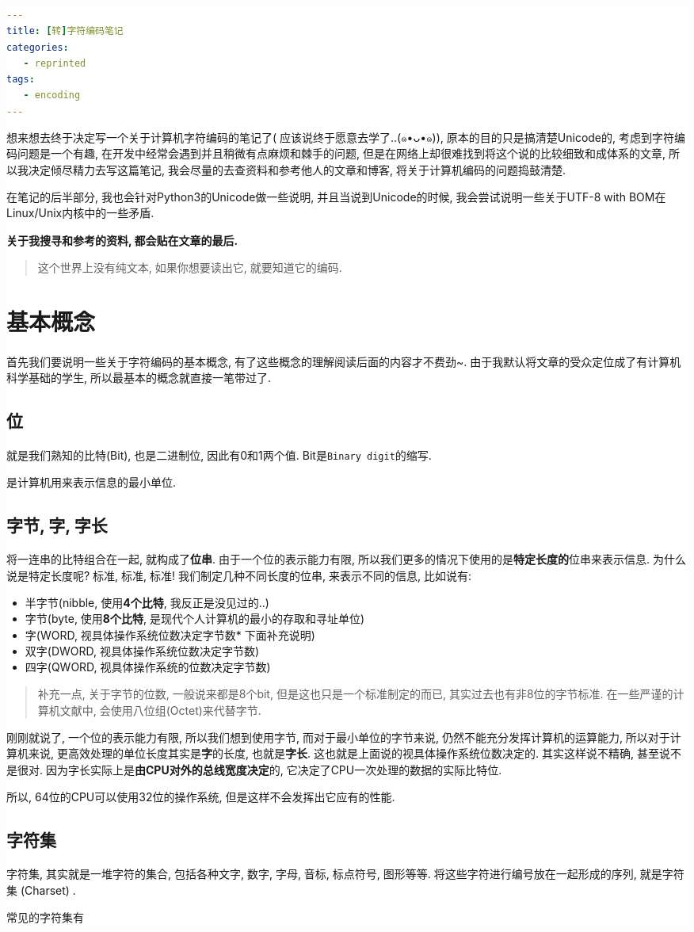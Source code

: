 ```yaml
---
title: [转]字符编码笔记
categories:
   - reprinted
tags:
   - encoding
---
```




想来想去终于决定写一个关于计算机字符编码的笔记了( 应该说终于愿意去学了..(๑•ᴗ•๑)), 原本的目的只是搞清楚Unicode的, 考虑到字符编码问题是一个有趣, 在开发中经常会遇到并且稍微有点麻烦和棘手的问题, 但是在网络上却很难找到将这个说的比较细致和成体系的文章, 所以我决定倾尽精力去写这篇笔记, 我会尽量的去查资料和参考他人的文章和博客, 将关于计算机编码的问题捣鼓清楚.

在笔记的后半部分, 我也会针对Python3的Unicode做一些说明, 并且当说到Unicode的时候, 我会尝试说明一些关于UTF-8 with BOM在Linux/Unix内核中的一些矛盾.

**关于我搜寻和参考的资料, 都会贴在文章的最后.**

> 这个世界上没有纯文本, 如果你想要读出它, 就要知道它的编码.



# 基本概念

首先我们要说明一些关于字符编码的基本概念, 有了这些概念的理解阅读后面的内容才不费劲~. 由于我默认将文章的受众定位成了有计算机科学基础的学生, 所以最基本的概念就直接一笔带过了.

## 位

就是我们熟知的比特(Bit), 也是二进制位, 因此有0和1两个值. Bit是`Binary digit`的缩写.

是计算机用来表示信息的最小单位.

## 字节, 字, 字长

将一连串的比特组合在一起, 就构成了**位串**. 由于一个位的表示能力有限, 所以我们更多的情况下使用的是**特定长度的**位串来表示信息. 为什么说是特定长度呢? 标准, 标准, 标准! 我们制定几种不同长度的位串, 来表示不同的信息, 比如说有:

- 半字节(nibble, 使用**4个比特**, 我反正是没见过的..)
- 字节(byte, 使用**8个比特**, 是现代个人计算机的最小的存取和寻址单位)
- 字(WORD, 视具体操作系统位数决定字节数* 下面补充说明)
- 双字(DWORD, 视具体操作系统位数决定字节数)
- 四字(QWORD, 视具体操作系统的位数决定字节数)

> 补充一点, 关于字节的位数, 一般说来都是8个bit, 但是这也只是一个标准制定的而已, 其实过去也有非8位的字节标准. 在一些严谨的计算机文献中, 会使用八位组(Octet)来代替字节.

刚刚就说了, 一个位的表示能力有限, 所以我们想到使用字节, 而对于最小单位的字节来说, 仍然不能充分发挥计算机的运算能力, 所以对于计算机来说, 更高效处理的单位长度其实是**字**的长度, 也就是**字长**. 这也就是上面说的视具体操作系统位数决定的. 其实这样说不精确, 甚至说不是很对. 因为字长实际上是**由CPU对外的总线宽度决定**的, 它决定了CPU一次处理的数据的实际比特位.

所以, 64位的CPU可以使用32位的操作系统, 但是这样不会发挥出它应有的性能.

## 字符集

字符集, 其实就是一堆字符的集合, 包括各种文字, 数字, 字母, 音标, 标点符号, 图形等等. 将这些字符进行编号放在一起形成的序列, 就是字符集 (Charset) .

常见的字符集有

